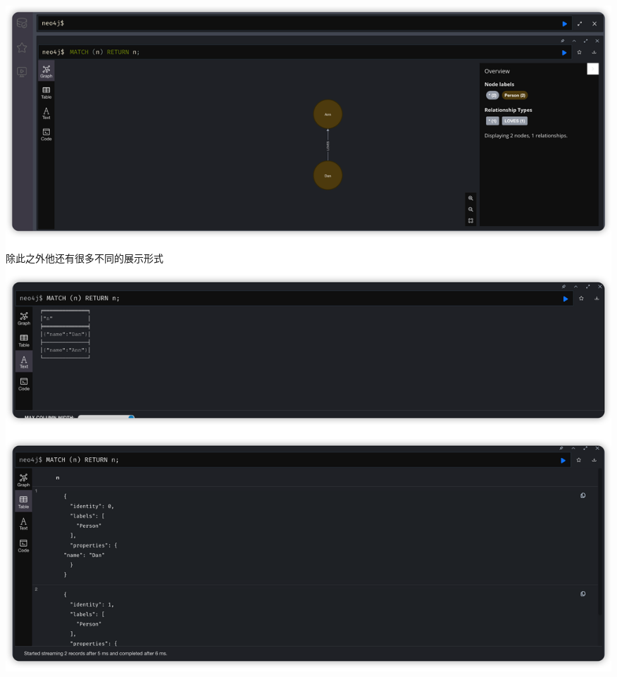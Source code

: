 ![image-20220926173111019](images/1.Neo4j%20初步学习/image-20220926173111019.png)

除此之外他还有很多不同的展示形式

![image-20220926173226051](images/1.Neo4j%20初步学习/image-20220926173226051.png)

![image-20220926173308042](images/1.Neo4j%20初步学习/image-20220926173308042.png)
